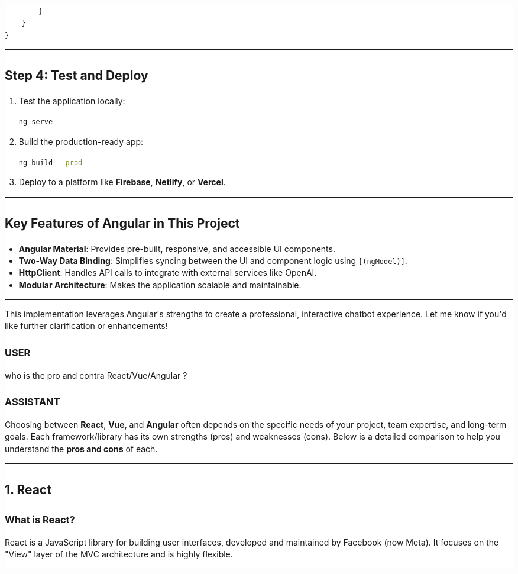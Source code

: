    ```typescript
           }
       }
   }
   ```

---

## **Step 4: Test and Deploy**
1. Test the application locally:
   ```bash
   ng serve
   ```

2. Build the production-ready app:
   ```bash
   ng build --prod
   ```

3. Deploy to a platform like **Firebase**, **Netlify**, or **Vercel**.

---

## **Key Features of Angular in This Project**
- **Angular Material**: Provides pre-built, responsive, and accessible UI components.
- **Two-Way Data Binding**: Simplifies syncing between the UI and component logic using `[(ngModel)]`.
- **HttpClient**: Handles API calls to integrate with external services like OpenAI.
- **Modular Architecture**: Makes the application scalable and maintainable.

---

This implementation leverages Angular's strengths to create a professional, interactive chatbot experience. Let me know if you'd like further clarification or enhancements!

### USER
who is the pro and contra React/Vue/Angular ?

### ASSISTANT
Choosing between **React**, **Vue**, and **Angular** often depends on the specific needs of your project, team expertise, and long-term goals. Each framework/library has its own strengths (pros) and weaknesses (cons). Below is a detailed comparison to help you understand the **pros and cons** of each.

---

## **1. React**

### **What is React?**
React is a JavaScript library for building user interfaces, developed and maintained by Facebook (now Meta). It focuses on the "View" layer of the MVC architecture and is highly flexible.

---